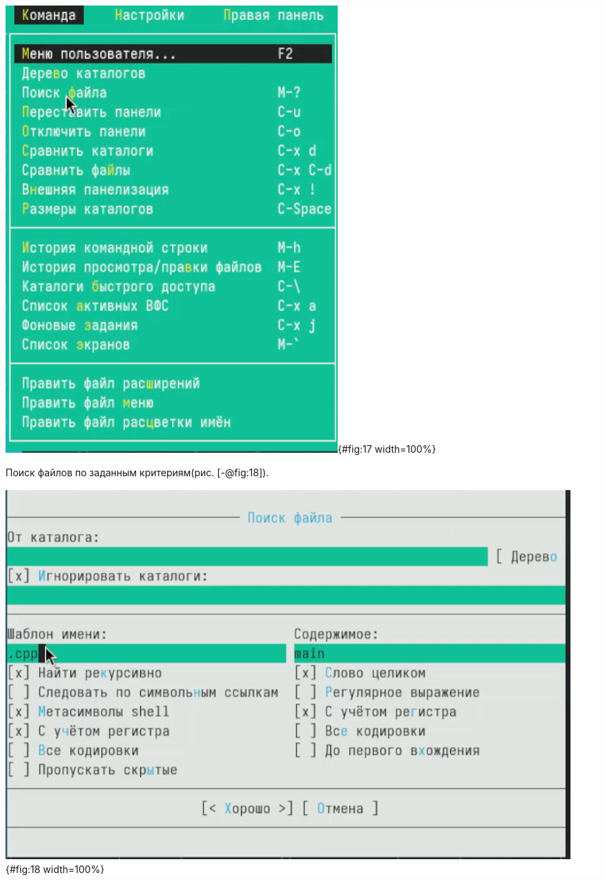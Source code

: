 ![возможности подменю команда](image/917.png){#fig:17 width=100%}

Поиск файлов по заданным критериям(рис. [-@fig:18]).

![поиск файла](image/918.png){#fig:18 width=100%}
